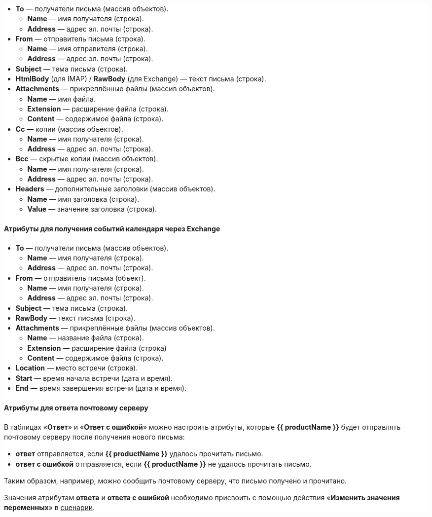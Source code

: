 - **To** — получатели письма (массив объектов).
    - **Name** — имя получателя (строка).
    - **Address** — адрес эл. почты (строка).
- **From** — отправитель письма (строка).
    - **Name** — имя отправителя (строка).
    - **Address** — адрес эл. почты (строка).
- **Subject** — тема письма (строка).
- **HtmlBody** (для IMAP) / **RawBody** (для Exchange) — текст письма (строка).
- **Attachments** — прикреплённые файлы (массив объектов).
    - **Name** — имя файла.
    - **Extension** — расширение файла (строка).
    - **Content** — содержимое файла (строка).
- **Cc** — копии (массив объектов).
    - **Name** — имя получателя (строка).
    - **Address** — адрес эл. почты (строка).
- **Bcc** — скрытые копии (массив объектов).
    - **Name** — имя получателя (строка).
    - **Address** — адрес эл. почты (строка).
- **Headers** — дополнительные заголовки (массив объектов).
    - **Name** — имя заголовка (строка).
    - **Value** — значение заголовка (строка).

#### Атрибуты для получения событий календаря через Exchange

- **To** — получатели письма (массив объектов).
    - **Name** — имя получателя (строка).
    - **Address** — адрес эл. почты (строка).
- **From** — отправитель письма (объект).
    - **Name** — имя получателя (строка).
    - **Address** — адрес эл. почты (строка).
- **Subject** — тема письма (строка).
- **RawBody** — текст письма (строка).
- **Attachments** — прикреплённые файлы (массив объектов).
    - **Name** — название файла (строка).
    - **Extension** — расширение файла (строка)
    - **Content** — содержимое файла (строка).
- **Location** — место встречи (строка).
- **Start** — время начала встречи (дата и время).
- **End** — время завершения встречи (дата и время).

#### Атрибуты для ответа почтовому серверу

В таблицах «**Ответ**» и «**Ответ с ошибкой**» можно настроить  атрибуты, которые **{{ productName }}** будет отправлять почтовому серверу после получения нового письма:

- **ответ** отправляется, если **{{ productName }}** удалось прочитать письмо.
- **ответ с ошибкой** отправляется, если **{{ productName }}** не удалось прочитать письмо.

Таким образом, например, можно сообщить почтовому серверу, что письмо получено и прочитано.

Значения атрибутам **ответа** и **ответа с ошибкой** необходимо присвоить с помощью действия «**Изменить значения переменных**» в [сценарии](#настройка-сценария).
